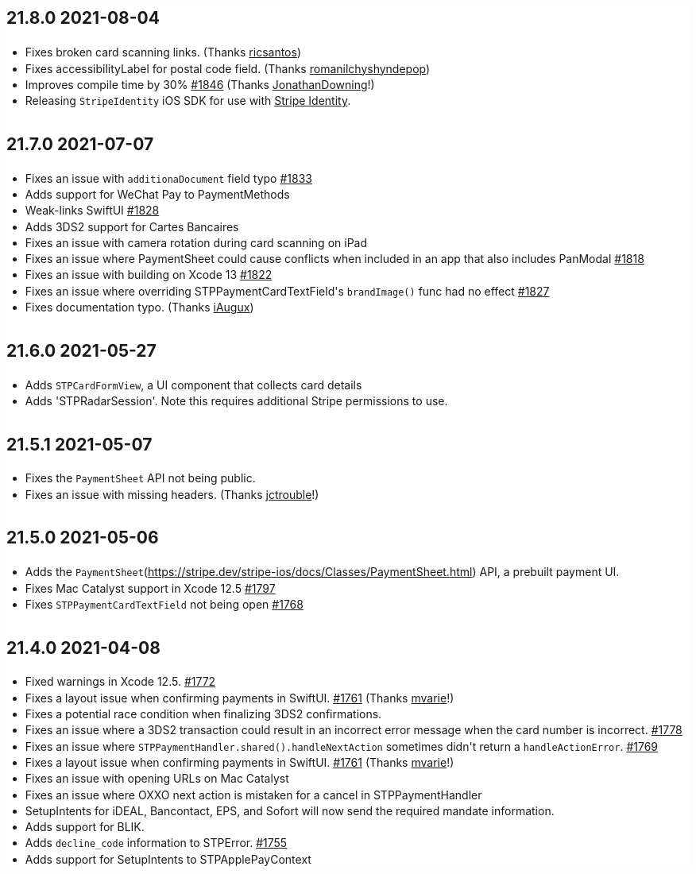 ## 21.8.0 2021-08-04
* Fixes broken card scanning links. (Thanks [ricsantos](https://github.com/ricsantos))
* Fixes accessibilityLabel for postal code field. (Thanks [romanilchyshyndepop](https://github.com/romanilchyshyndepop))
* Improves compile time by 30% [#1846](https://github.com/stripe/stripe-ios/pull/1846) (Thanks [JonathanDowning](https://github.com/JonathanDowning)!)
* Releasing `StripeIdentity` iOS SDK for use with [Stripe Identity](https://stripe.com/identity).

## 21.7.0 2021-07-07
* Fixes an issue with `additionaDocument` field typo [#1833](https://github.com/stripe/stripe-ios/issues/1833)
* Adds support for WeChat Pay to PaymentMethods
* Weak-links SwiftUI [#1828](https://github.com/stripe/stripe-ios/issues/1828)
* Adds 3DS2 support for Cartes Bancaires
* Fixes an issue with camera rotation during card scanning on iPad
* Fixes an issue where PaymentSheet could cause conflicts when included in an app that also includes PanModal [#1818](https://github.com/stripe/stripe-ios/issues/1818)
* Fixes an issue with building on Xcode 13 [#1822](https://github.com/stripe/stripe-ios/issues/1822)
* Fixes an issue where overriding STPPaymentCardTextField's `brandImage()` func had no effect [#1827](https://github.com/stripe/stripe-ios/issues/1827)
* Fixes documentation typo. (Thanks [iAugux](https://github.com/iAugux))

## 21.6.0 2021-05-27
* Adds `STPCardFormView`, a UI component that collects card details
* Adds 'STPRadarSession'. Note this requires additional Stripe permissions to use.

## 21.5.1 2021-05-07
* Fixes the `PaymentSheet` API not being public.
* Fixes an issue with missing headers. (Thanks [jctrouble](https://github.com/jctrouble)!)

## 21.5.0 2021-05-06
* Adds the `PaymentSheet`(https://stripe.dev/stripe-ios/docs/Classes/PaymentSheet.html) API, a prebuilt payment UI.
* Fixes Mac Catalyst support in Xcode 12.5 [#1797](https://github.com/stripe/stripe-ios/issues/1797)
* Fixes `STPPaymentCardTextField` not being open [#1768](https://github.com/stripe/stripe-ios/issues/1797)

## 21.4.0 2021-04-08
* Fixed warnings in Xcode 12.5. [#1772](https://github.com/stripe/stripe-ios/issues/1772)
* Fixes a layout issue when confirming payments in SwiftUI. [#1761](https://github.com/stripe/stripe-ios/issues/1761) (Thanks [mvarie](https://github.com/mvarie)!)
* Fixes a potential race condition when finalizing 3DS2 confirmations.
* Fixes an issue where a 3DS2 transaction could result in an incorrect error message when the card number is incorrect. [#1778](https://github.com/stripe/stripe-ios/issues/1778)
* Fixes an issue where `STPPaymentHandler.shared().handleNextAction` sometimes didn't return a `handleActionError`. [#1769](https://github.com/stripe/stripe-ios/issues/1769)
* Fixes a layout issue when confirming payments in SwiftUI. [#1761](https://github.com/stripe/stripe-ios/issues/1761) (Thanks [mvarie](https://github.com/mvarie)!)
* Fixes an issue with opening URLs on Mac Catalyst
* Fixes an issue where OXXO next action is mistaken for a cancel in STPPaymentHandler
* SetupIntents for iDEAL, Bancontact, EPS, and Sofort will now send the required mandate information.
* Adds support for BLIK.
* Adds `decline_code` information to STPError. [#1755](https://github.com/stripe/stripe-ios/issues/1755)
* Adds support for SetupIntents to STPApplePayContext